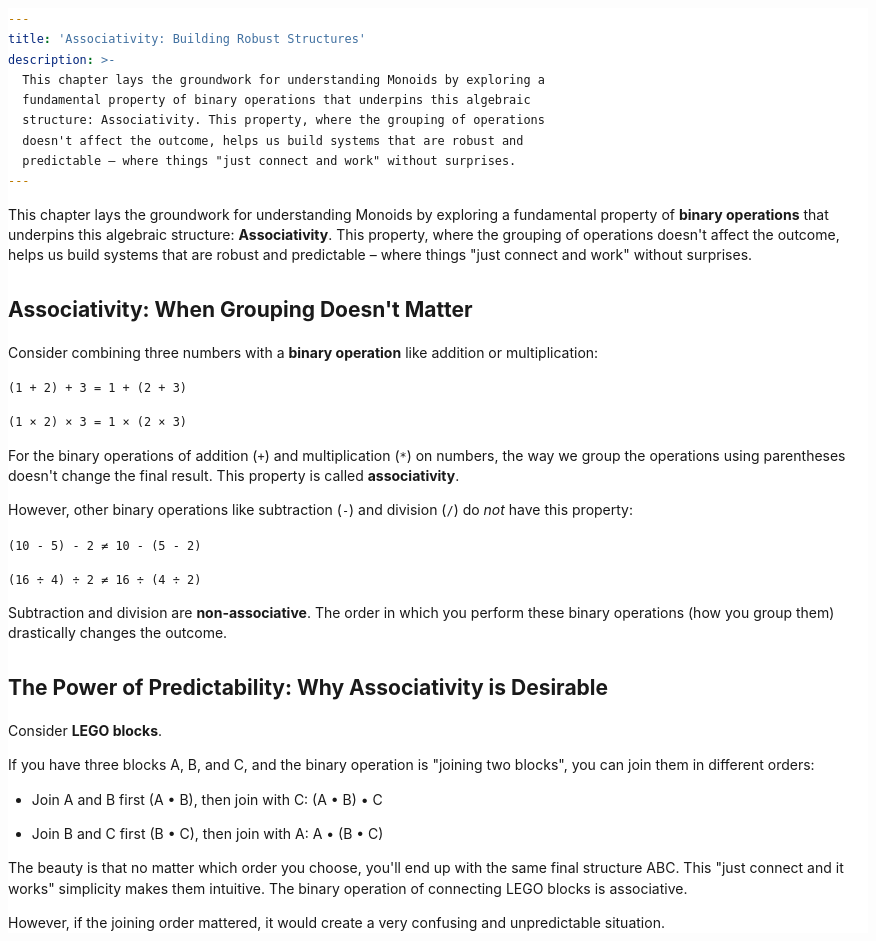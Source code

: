 ```yaml
---
title: 'Associativity: Building Robust Structures'
description: >-
  This chapter lays the groundwork for understanding Monoids by exploring a
  fundamental property of binary operations that underpins this algebraic
  structure: Associativity. This property, where the grouping of operations
  doesn't affect the outcome, helps us build systems that are robust and
  predictable – where things "just connect and work" without surprises.
---
```

This chapter lays the groundwork for understanding Monoids by exploring a fundamental property of **binary operations** that underpins this algebraic structure: **Associativity**. This property, where the grouping of operations doesn't affect the outcome, helps us build systems that are robust and predictable – where things "just connect and work" without surprises.

## Associativity: When Grouping Doesn't Matter

Consider combining three numbers with a **binary operation** like addition or multiplication:

`(1 + 2) + 3 = 1 + (2 + 3)`

`(1 × 2) × 3 = 1 × (2 × 3)`

For the binary operations of addition (`+`) and multiplication (`*`) on numbers, the way we group the operations using parentheses doesn't change the final result. This property is called **associativity**.

However, other binary operations like subtraction (`-`) and division (`/`) do *not* have this property:

`(10 - 5) - 2 ≠ 10 - (5 - 2)`

`(16 ÷ 4) ÷ 2 ≠ 16 ÷ (4 ÷ 2)`

Subtraction and division are **non-associative**. The order in which you perform these binary operations (how you group them) drastically changes the outcome.

## The Power of Predictability: Why Associativity is Desirable

Consider **LEGO blocks**.

If you have three blocks A, B, and C, and the binary operation is "joining two blocks", you can join them in different orders:

-   Join A and B first (A • B), then join with C: (A • B) • C

-   Join B and C first (B • C), then join with A: A • (B • C)

The beauty is that no matter which order you choose, you'll end up with the same final structure ABC. This "just connect and it works" simplicity makes them intuitive. The binary operation of connecting LEGO blocks is associative.

However, if the joining order mattered, it would create a very confusing and unpredictable situation.
